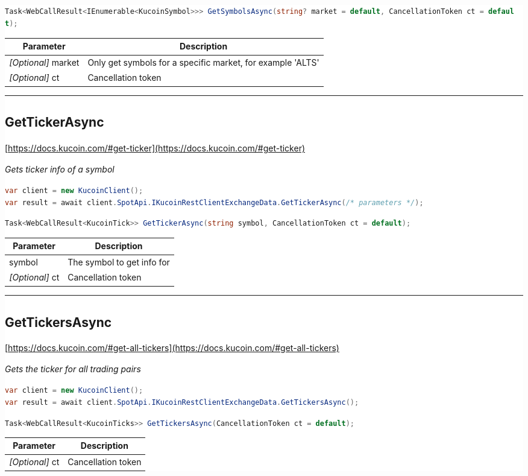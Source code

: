 ```csharp  
Task<WebCallResult<IEnumerable<KucoinSymbol>>> GetSymbolsAsync(string? market = default, CancellationToken ct = default);  
```  

|Parameter|Description|
|---|---|
|_[Optional]_ market|Only get symbols for a specific market, for example 'ALTS'|
|_[Optional]_ ct|Cancellation token|

</p>

***

## GetTickerAsync  

[https://docs.kucoin.com/#get-ticker](https://docs.kucoin.com/#get-ticker)  
<p>

*Gets ticker info of a symbol*  

```csharp  
var client = new KucoinClient();  
var result = await client.SpotApi.IKucoinRestClientExchangeData.GetTickerAsync(/* parameters */);  
```  

```csharp  
Task<WebCallResult<KucoinTick>> GetTickerAsync(string symbol, CancellationToken ct = default);  
```  

|Parameter|Description|
|---|---|
|symbol|The symbol to get info for|
|_[Optional]_ ct|Cancellation token|

</p>

***

## GetTickersAsync  

[https://docs.kucoin.com/#get-all-tickers](https://docs.kucoin.com/#get-all-tickers)  
<p>

*Gets the ticker for all trading pairs*  

```csharp  
var client = new KucoinClient();  
var result = await client.SpotApi.IKucoinRestClientExchangeData.GetTickersAsync();  
```  

```csharp  
Task<WebCallResult<KucoinTicks>> GetTickersAsync(CancellationToken ct = default);  
```  

|Parameter|Description|
|---|---|
|_[Optional]_ ct|Cancellation token|
